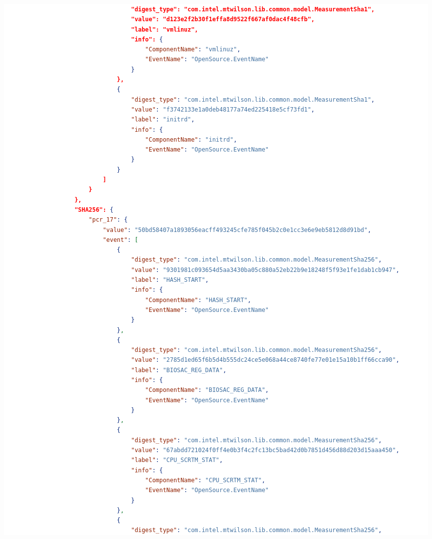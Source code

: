```json
                                    "digest_type": "com.intel.mtwilson.lib.common.model.MeasurementSha1",
                                    "value": "d123e2f2b30f1effa8d9522f667af0dac4f48cfb",
                                    "label": "vmlinuz",
                                    "info": {
                                        "ComponentName": "vmlinuz",
                                        "EventName": "OpenSource.EventName"
                                    }
                                },
                                {
                                    "digest_type": "com.intel.mtwilson.lib.common.model.MeasurementSha1",
                                    "value": "f3742133e1a0deb48177a74ed225418e5cf73fd1",
                                    "label": "initrd",
                                    "info": {
                                        "ComponentName": "initrd",
                                        "EventName": "OpenSource.EventName"
                                    }
                                }
                            ]
                        }
                    },
                    "SHA256": {
                        "pcr_17": {
                            "value": "50bd58407a1893056eacff493245cfe785f045b2c0e1cc3e6e9eb5812d8d91bd",
                            "event": [
                                {
                                    "digest_type": "com.intel.mtwilson.lib.common.model.MeasurementSha256",
                                    "value": "9301981c093654d5aa3430ba05c880a52eb22b9e18248f5f93e1fe1dab1cb947",
                                    "label": "HASH_START",
                                    "info": {
                                        "ComponentName": "HASH_START",
                                        "EventName": "OpenSource.EventName"
                                    }
                                },
                                {
                                    "digest_type": "com.intel.mtwilson.lib.common.model.MeasurementSha256",
                                    "value": "2785d1ed65f6b5d4b555dc24ce5e068a44ce8740fe77e01e15a10b1ff66cca90",
                                    "label": "BIOSAC_REG_DATA",
                                    "info": {
                                        "ComponentName": "BIOSAC_REG_DATA",
                                        "EventName": "OpenSource.EventName"
                                    }
                                },
                                {
                                    "digest_type": "com.intel.mtwilson.lib.common.model.MeasurementSha256",
                                    "value": "67abdd721024f0ff4e0b3f4c2fc13bc5bad42d0b7851d456d88d203d15aaa450",
                                    "label": "CPU_SCRTM_STAT",
                                    "info": {
                                        "ComponentName": "CPU_SCRTM_STAT",
                                        "EventName": "OpenSource.EventName"
                                    }
                                },
                                {
                                    "digest_type": "com.intel.mtwilson.lib.common.model.MeasurementSha256",
```